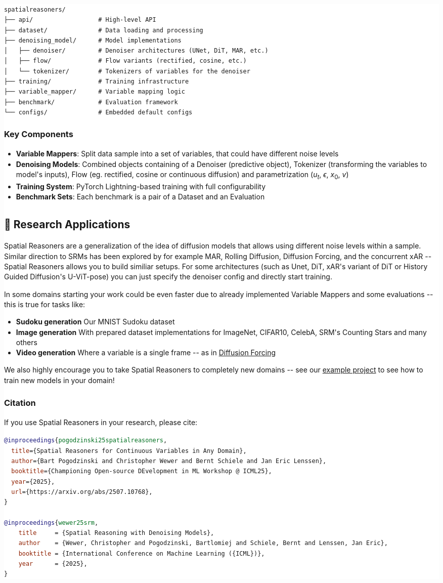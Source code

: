 ```
spatialreasoners/
├── api/                  # High-level API
├── dataset/              # Data loading and processing
├── denoising_model/      # Model implementations
│   ├── denoiser/         # Denoiser architectures (UNet, DiT, MAR, etc.)
│   ├── flow/             # Flow variants (rectified, cosine, etc.)
│   └── tokenizer/        # Tokenizers of variables for the denoiser
├── training/             # Training infrastructure
├── variable_mapper/      # Variable mapping logic
├── benchmark/            # Evaluation framework
└── configs/              # Embedded default configs
```

### Key Components

- **Variable Mappers**: Split data sample into a set of variables, that could have different noise levels
- **Denoising Models**: Combined objects containing of a Denoiser (predictive object), Tokenizer (transforming the variables to model's inputs), Flow (eg. rectified, cosine or continuous diffusion) and parametrization ($u_t$, $\epsilon$, $x_0$, $v$)
- **Training System**: PyTorch Lightning-based training with full configurability
- **Benchmark Sets**: Each benchmark is a pair of a Dataset and an Evaluation

## 🔬 Research Applications

Spatial Reasoners are a generalization of the idea of diffusion models that allows using different noise levels within a sample. Similar direction to SRMs has been explored by for example MAR, Rolling Diffusion, Diffusion Forcing, and the concurrent xAR -- Spatial Reasoners allows you to build similiar setups. For some architectures (such as Unet, DiT, xAR's variant of DiT or History Guided Diffusion's U-ViT-pose) you can just specify the denoiser config and directly start training. 

In some domains starting your work could be even faster due to already implemented Variable Mappers and some evaluations -- this is true for tasks like:

- **Sudoku generation** Our MNIST Sudoku dataset
- **Image generation** With prepared dataset implementations for ImageNet, CIFAR10, CelebA, SRM's Counting Stars and many others
- **Video generation** Where a variable is a single frame -- as in [Diffusion Forcing](https://www.boyuan.space/diffusion-forcing/)

We also highly encourage you to take Spatial Reasoners to completely new domains -- see our [example project](https://github.com/spatialreasoners/spatialreasoners/tree/main/example_project) to see how to train new models in your domain!



### Citation

If you use Spatial Reasoners in your research, please cite:

```bibtex
@inproceedings{pogodzinski25spatialreasoners,
  title={Spatial Reasoners for Continuous Variables in Any Domain},
  author={Bart Pogodzinski and Christopher Wewer and Bernt Schiele and Jan Eric Lenssen},
  booktitle={Championing Open-source DEvelopment in ML Workshop @ ICML25},
  year={2025},
  url={https://arxiv.org/abs/2507.10768},
}

@inproceedings{wewer25srm,
    title     = {Spatial Reasoning with Denoising Models},
    author    = {Wewer, Christopher and Pogodzinski, Bartlomiej and Schiele, Bernt and Lenssen, Jan Eric},
    booktitle = {International Conference on Machine Learning ({ICML})},
    year      = {2025},
}
```